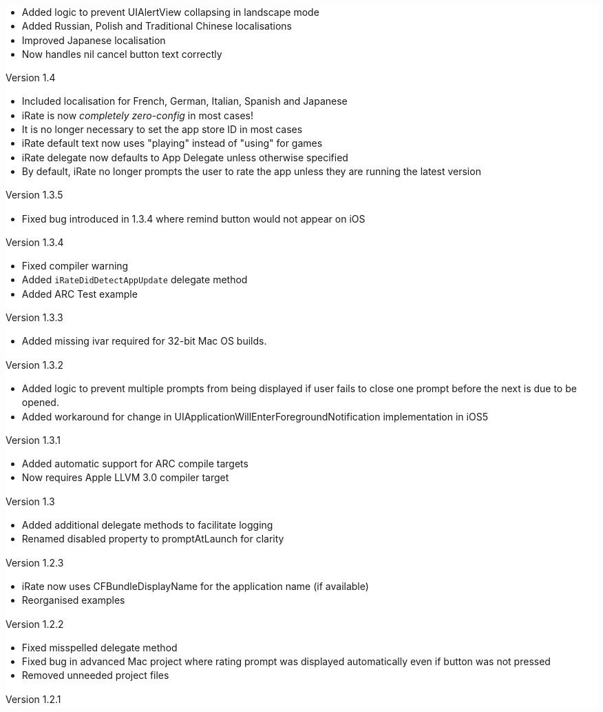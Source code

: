 - Added logic to prevent UIAlertView collapsing in landscape mode
- Added Russian, Polish and Traditional Chinese localisations
- Improved Japanese localisation
- Now handles nil cancel button text correctly

Version 1.4

- Included localisation for French, German, Italian, Spanish and Japanese
- iRate is now *completely zero-config* in most cases!
- It is no longer necessary to set the app store ID in most cases
- iRate default text now uses "playing" instead of "using" for games
- iRate delegate now defaults to App Delegate unless otherwise specified
- By default, iRate no longer prompts the user to rate the app unless they are running the latest version

Version 1.3.5

- Fixed bug introduced in 1.3.4 where remind button would not appear on iOS

Version 1.3.4

- Fixed compiler warning
- Added `iRateDidDetectAppUpdate` delegate method
- Added ARC Test example

Version 1.3.3

- Added missing ivar required for 32-bit Mac OS builds.

Version 1.3.2

- Added logic to prevent multiple prompts from being displayed if user fails to close one prompt before the next is due to be opened.
- Added workaround for change in UIApplicationWillEnterForegroundNotification implementation in iOS5

Version 1.3.1

- Added automatic support for ARC compile targets
- Now requires Apple LLVM 3.0 compiler target

Version 1.3

- Added additional delegate methods to facilitate logging
- Renamed disabled property to promptAtLaunch for clarity

Version 1.2.3

- iRate now uses CFBundleDisplayName for the application name (if available) 
- Reorganised examples

Version 1.2.2

- Fixed misspelled delegate method
- Fixed bug in advanced Mac project where rating prompt was displayed automatically even if button was not pressed
- Removed unneeded project files

Version 1.2.1
